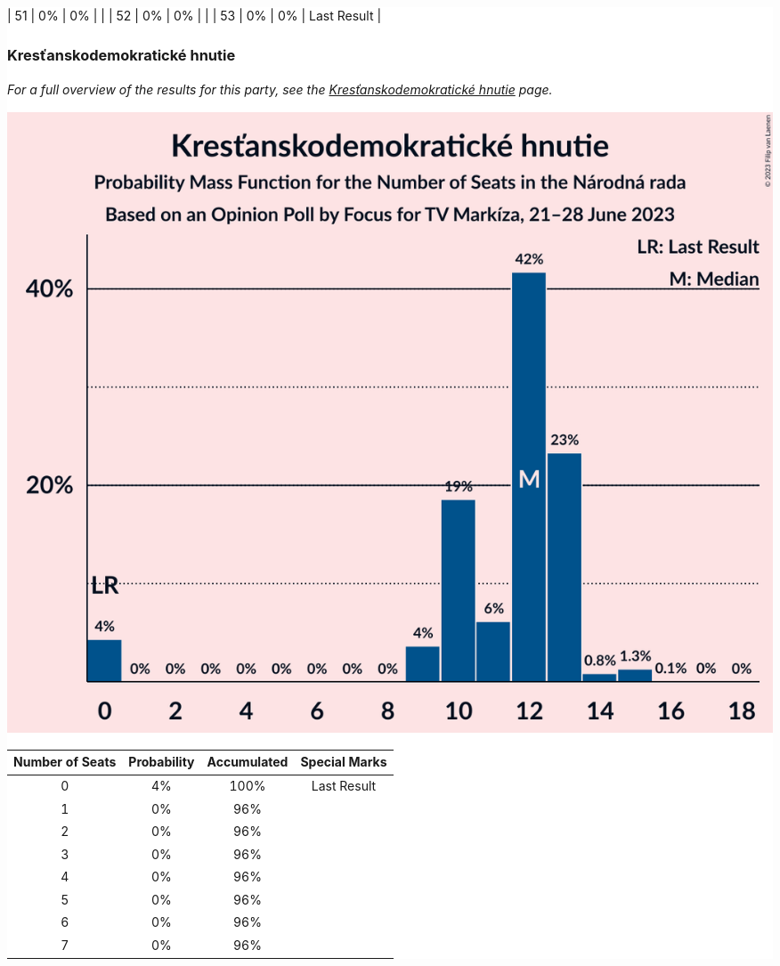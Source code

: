 | 51 | 0% | 0% |  |
| 52 | 0% | 0% |  |
| 53 | 0% | 0% | Last Result |

### Kresťanskodemokratické hnutie

*For a full overview of the results for this party, see the [Kresťanskodemokratické hnutie](party-kresťanskodemokratickéhnutie.html) page.*

![Graph with seats probability mass function not yet produced](2023-06-28-Focus-seats-pmf-kresťanskodemokratickéhnutie.png "Seats Probability Mass Function")

| Number of Seats | Probability | Accumulated | Special Marks |
|:---------------:|:-----------:|:-----------:|:-------------:|
| 0 | 4% | 100% | Last Result |
| 1 | 0% | 96% |  |
| 2 | 0% | 96% |  |
| 3 | 0% | 96% |  |
| 4 | 0% | 96% |  |
| 5 | 0% | 96% |  |
| 6 | 0% | 96% |  |
| 7 | 0% | 96% |  |